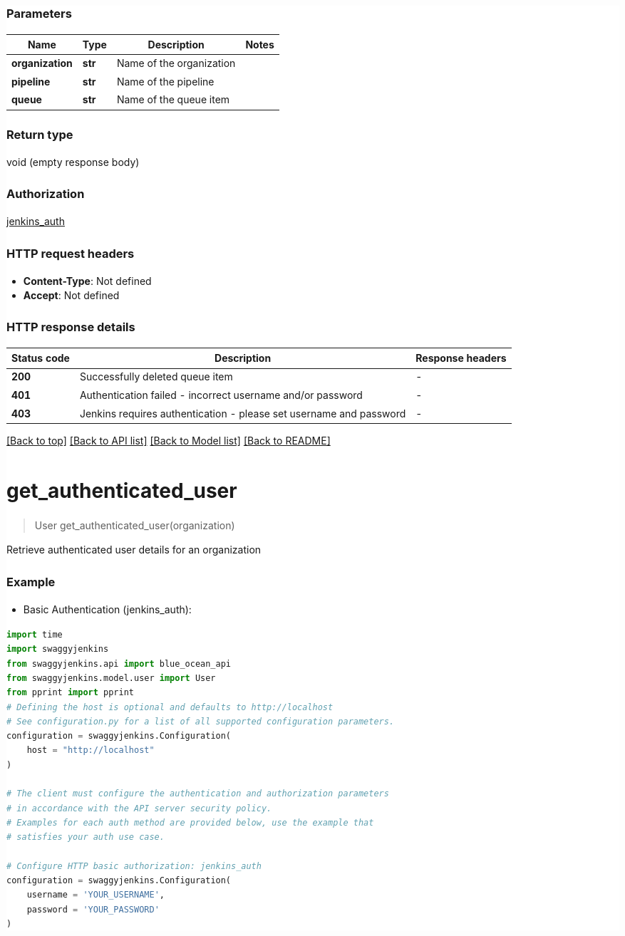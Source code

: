 
### Parameters

Name | Type | Description  | Notes
------------- | ------------- | ------------- | -------------
 **organization** | **str**| Name of the organization |
 **pipeline** | **str**| Name of the pipeline |
 **queue** | **str**| Name of the queue item |

### Return type

void (empty response body)

### Authorization

[jenkins_auth](../README.md#jenkins_auth)

### HTTP request headers

 - **Content-Type**: Not defined
 - **Accept**: Not defined


### HTTP response details

| Status code | Description | Response headers |
|-------------|-------------|------------------|
**200** | Successfully deleted queue item |  -  |
**401** | Authentication failed - incorrect username and/or password |  -  |
**403** | Jenkins requires authentication - please set username and password |  -  |

[[Back to top]](#) [[Back to API list]](../README.md#documentation-for-api-endpoints) [[Back to Model list]](../README.md#documentation-for-models) [[Back to README]](../README.md)

# **get_authenticated_user**
> User get_authenticated_user(organization)



Retrieve authenticated user details for an organization

### Example

* Basic Authentication (jenkins_auth):

```python
import time
import swaggyjenkins
from swaggyjenkins.api import blue_ocean_api
from swaggyjenkins.model.user import User
from pprint import pprint
# Defining the host is optional and defaults to http://localhost
# See configuration.py for a list of all supported configuration parameters.
configuration = swaggyjenkins.Configuration(
    host = "http://localhost"
)

# The client must configure the authentication and authorization parameters
# in accordance with the API server security policy.
# Examples for each auth method are provided below, use the example that
# satisfies your auth use case.

# Configure HTTP basic authorization: jenkins_auth
configuration = swaggyjenkins.Configuration(
    username = 'YOUR_USERNAME',
    password = 'YOUR_PASSWORD'
)
```